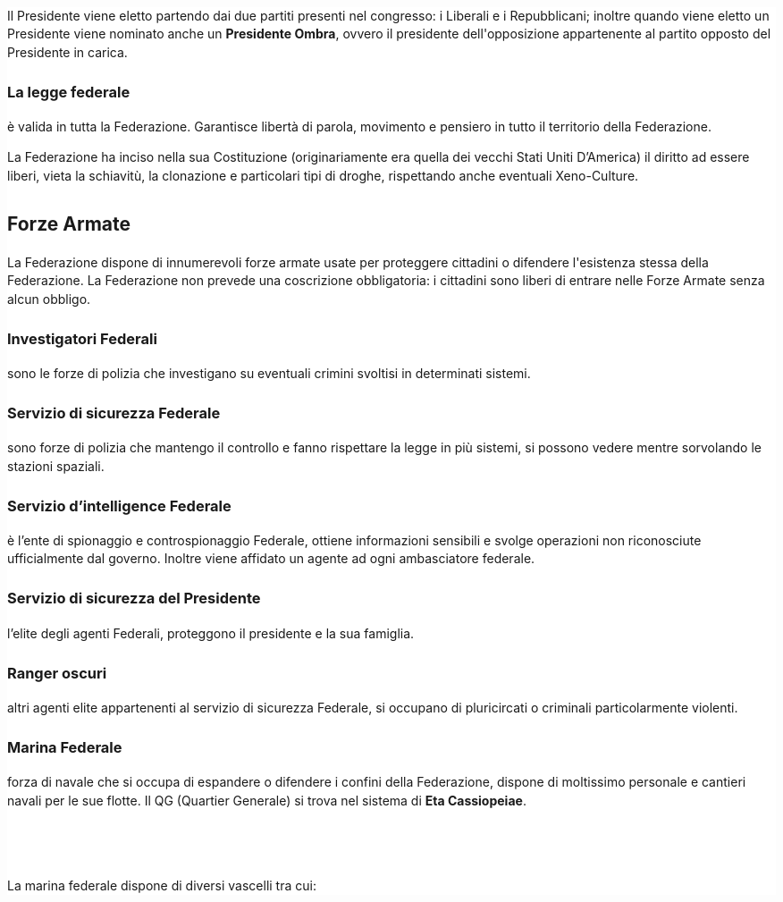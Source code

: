 Il Presidente viene eletto  partendo dai due partiti presenti nel congresso: i Liberali e i Repubblicani; inoltre quando viene eletto un Presidente viene nominato anche un **Presidente Ombra**, ovvero il presidente dell'opposizione appartenente al partito opposto del Presidente in carica.

### La legge federale

è valida in tutta la Federazione. Garantisce libertà di parola, movimento e pensiero in tutto il territorio della Federazione.

La Federazione ha inciso nella sua Costituzione (originariamente era quella dei vecchi Stati Uniti D’America) il diritto ad essere liberi, vieta la schiavitù, la clonazione e particolari tipi di droghe, rispettando anche eventuali Xeno-Culture.

## Forze Armate

La Federazione dispone di innumerevoli forze armate usate per proteggere cittadini o difendere l'esistenza stessa della Federazione. La Federazione non prevede una coscrizione obbligatoria: i cittadini sono liberi di entrare nelle Forze Armate senza alcun obbligo.

### Investigatori Federali

sono le forze di polizia che investigano su eventuali crimini svoltisi in determinati sistemi.

### Servizio di sicurezza Federale

sono forze di polizia che mantengo il controllo e fanno rispettare la legge in più sistemi, si possono vedere mentre sorvolando le stazioni spaziali. 

### Servizio d’intelligence Federale

è l’ente di spionaggio e controspionaggio Federale, ottiene informazioni sensibili e svolge operazioni non riconosciute ufficialmente dal governo. Inoltre viene affidato  un agente ad ogni ambasciatore federale.

### Servizio di sicurezza del Presidente

l’elite degli agenti Federali, proteggono il presidente e la sua famiglia.

### Ranger oscuri

altri agenti elite appartenenti al servizio di sicurezza Federale, si occupano di pluricircati o criminali particolarmente violenti.

### Marina Federale

forza di navale che si occupa di espandere o difendere i confini della Federazione, dispone di moltissimo personale e cantieri navali per le sue flotte. Il QG (Quartier Generale) si trova nel sistema di **Eta Cassiopeiae**.
<div class="box alt">
    <div class="row 50% uniform">
        <div class="4u"><span class="image fit"><img src="{{ "/images/posts/la-federazione/F63_Condor_close-up.png" | prepend:site.baseurl }}" alt="" /></span></div>
        <div class="4u"><span class="image fit"><img src="{{ "/images/posts/la-federazione/Federal-Dropship-Planetary-Ring.jpg" | prepend:site.baseurl }}" alt="" /></span></div>
        <div class="4u$"><span class="image fit"><img src="{{ "/images/posts/la-federazione/Fed_corvette.jpg" | prepend:site.baseurl }}" alt="" /></span></div>
    </div>
</div>
La marina federale dispone di diversi vascelli tra cui:
